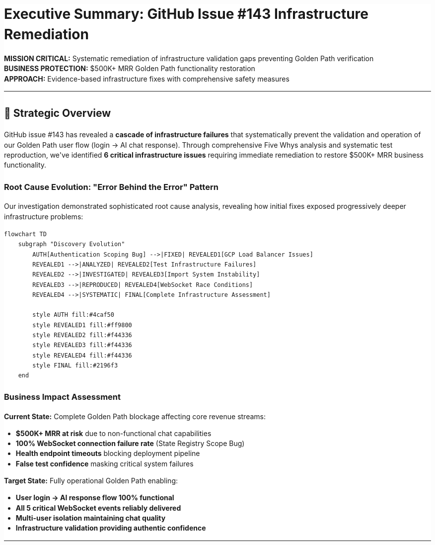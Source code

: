 # Executive Summary: GitHub Issue #143 Infrastructure Remediation

**MISSION CRITICAL:** Systematic remediation of infrastructure validation gaps preventing Golden Path verification  
**BUSINESS PROTECTION:** $500K+ MRR Golden Path functionality restoration  
**APPROACH:** Evidence-based infrastructure fixes with comprehensive safety measures

---

## 🎯 Strategic Overview

GitHub issue #143 has revealed a **cascade of infrastructure failures** that systematically prevent the validation and operation of our Golden Path user flow (login → AI chat response). Through comprehensive Five Whys analysis and systematic test reproduction, we've identified **6 critical infrastructure issues** requiring immediate remediation to restore $500K+ MRR business functionality.

### **Root Cause Evolution: "Error Behind the Error" Pattern**

Our investigation demonstrated sophisticated root cause analysis, revealing how initial fixes exposed progressively deeper infrastructure problems:

```mermaid
flowchart TD
    subgraph "Discovery Evolution"
        AUTH[Authentication Scoping Bug] -->|FIXED| REVEALED1[GCP Load Balancer Issues]
        REVEALED1 -->|ANALYZED| REVEALED2[Test Infrastructure Failures]
        REVEALED2 -->|INVESTIGATED| REVEALED3[Import System Instability]
        REVEALED3 -->|REPRODUCED| REVEALED4[WebSocket Race Conditions]
        REVEALED4 -->|SYSTEMATIC| FINAL[Complete Infrastructure Assessment]
        
        style AUTH fill:#4caf50
        style REVEALED1 fill:#ff9800
        style REVEALED2 fill:#f44336
        style REVEALED3 fill:#f44336
        style REVEALED4 fill:#f44336
        style FINAL fill:#2196f3
    end
```

### **Business Impact Assessment**

**Current State:** Complete Golden Path blockage affecting core revenue streams:
- **$500K+ MRR at risk** due to non-functional chat capabilities  
- **100% WebSocket connection failure rate** (State Registry Scope Bug)
- **Health endpoint timeouts** blocking deployment pipeline
- **False test confidence** masking critical system failures

**Target State:** Fully operational Golden Path enabling:
- **User login → AI response flow 100% functional**
- **All 5 critical WebSocket events reliably delivered** 
- **Multi-user isolation maintaining chat quality**
- **Infrastructure validation providing authentic confidence**

---